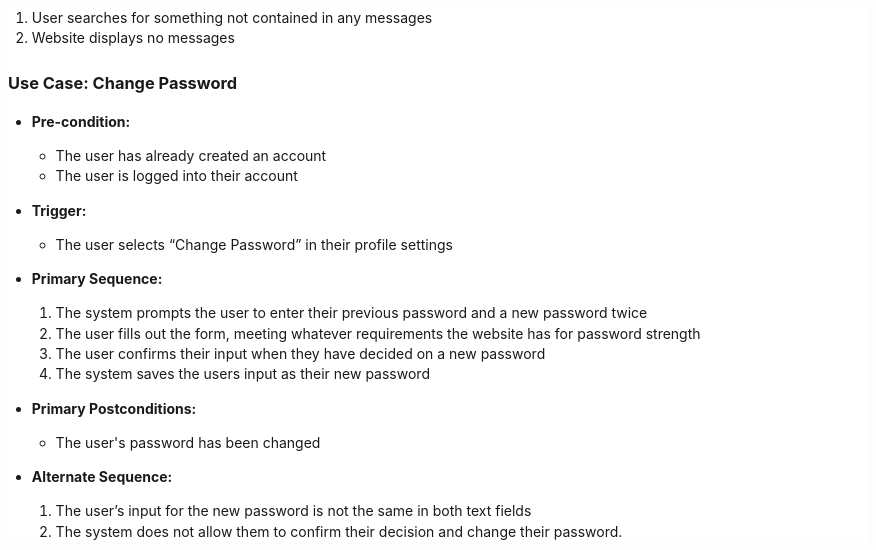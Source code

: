   1. User searches for something not contained in any messages
  2. Website displays no messages

### **Use Case: Change Password**

- **Pre-condition:**

  - The user has already created an account
  - The user is logged into their account

- **Trigger:**

  - The user selects “Change Password” in their profile settings

- **Primary Sequence:**

  1. The system prompts the user to enter their previous password and a new password twice
  2. The user fills out the form, meeting whatever requirements the website has for password strength
  3. The user confirms their input when they have decided on a new password
  4. The system saves the users input as their new password

- **Primary Postconditions:**

  - The user's password has been changed

- **Alternate Sequence:**

  1. The user’s input for the new password is not the same in both text fields
  2. The system does not allow them to confirm their decision and change their password.

